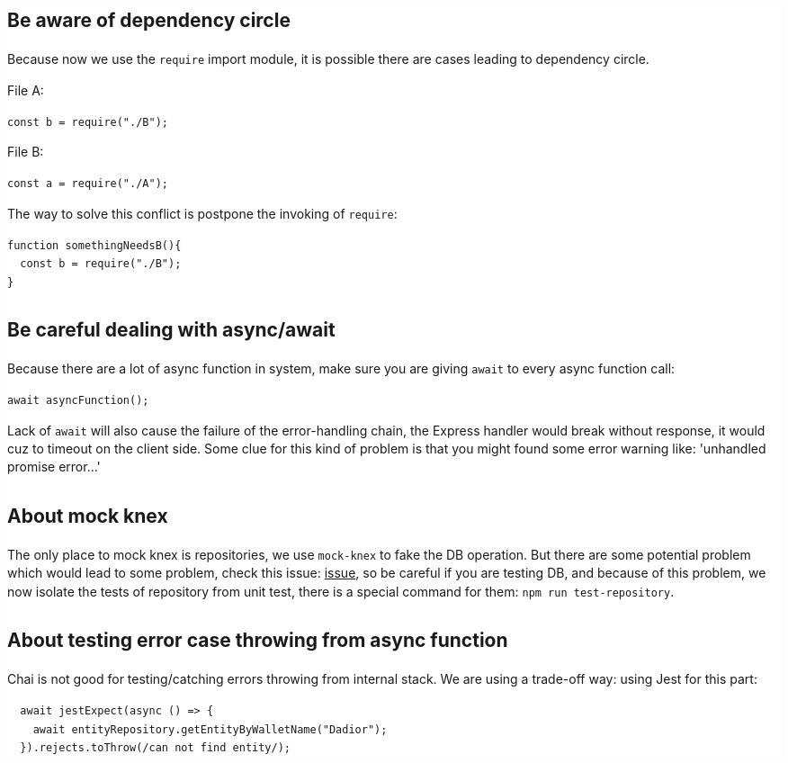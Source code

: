 ## Be aware of dependency circle

Because now we use the `require` import module, it is possible there are cases leading to dependency circle.

File A:

```
const b = require("./B");
```

File B:

```
const a = require("./A");
```

The way to solve this conflict is postpone the invoking of `require`:

```
function somethingNeedsB(){
  const b = require("./B");
}
```

## Be careful dealing with async/await

Because there are a lot of async function in system, make sure you are giving `await` to every async function call:

```
await asyncFunction();
```

Lack of `await` will also cause the failure of the error-handling chain, the Express handler would break without response, it would cuz to timeout on the client side. Some clue for this kind of problem is that you might found some error warning like: 'unhandled promise error...'

## About mock knex

The only place to mock knex is repositories, we use `mock-knex` to fake the DB operation. But there are some potential problem which would lead to some problem, check this issue: [issue](https://github.com/Greenstand/treetracker-wallet-api/issues/36), so be careful if you are testing DB, and because of this problem, we now isolate the tests of repository from unit test, there is a special command for them: `npm run test-repository`.

## About testing error case throwing from async function

Chai is not good for testing/catching errors throwing from internal stack. We are using a trade-off way: using Jest for this part:

```
  await jestExpect(async () => {
    await entityRepository.getEntityByWalletName("Dadior");
  }).rejects.toThrow(/can not find entity/);
```
